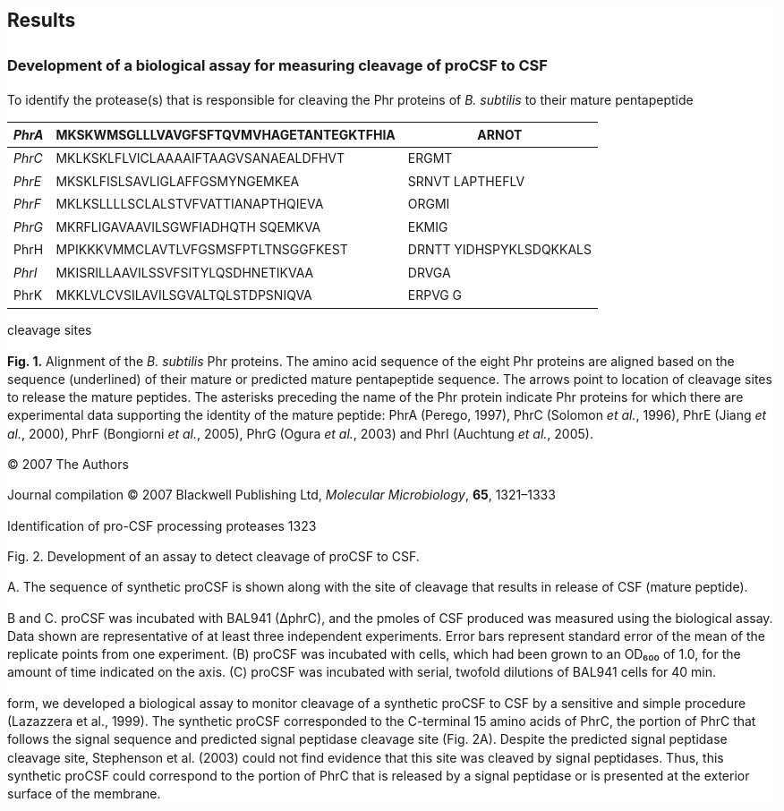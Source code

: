 ## Results

### Development of a biological assay for measuring cleavage of proCSF to CSF

To identify the protease(s) that is responsible for cleaving the Phr proteins of *B. subtilis* to their mature pentapeptide

| *PhrA* | MKSKWMSGLLLVAVGFSFTQVMVHAGETANTEGKTFHIA | ARNOT |
| --- | --- | --- |
| *PhrC* | MKLKSKLFLVICLAAAAIFTAAGVSANAEALDFHVT | ERGMT |
| *PhrE* | MKSKLFISLSAVLIGLAFFGSMYNGEMKEA | SRNVT LAPTHEFLV |
| *PhrF* | MKLKSLLLLSCLALSTVFVATTIANAPTHQIEVA | ORGMI |
| *PhrG* | MKRFLIGAVAAVILSGWFIADHQTH SQEMKVA | EKMIG |
| PhrH | MPIKKKVMMCLAVTLVFGSMSFPTLTNSGGFKEST | DRNTT YIDHSPYKLSDQKKALS |
| *PhrI* | MKISRILLAAVILSSVFSITYLQSDHNETIKVAA | DRVGA |
| PhrK | MKKLVLCVSILAVILSGVALTQLSTDPSNIQVA | ERPVG G |

<points x1="1587" y1="2510" alt="cleavage sites">cleavage sites</points>

**Fig. 1.** Alignment of the *B. subtilis* Phr proteins. The amino acid sequence of the eight Phr proteins are aligned based on the sequence (underlined) of their mature or predicted mature pentapeptide sequence. The arrows point to location of cleavage sites to release the mature peptides. The asterisks preceding the name of the Phr protein indicate Phr proteins for which there are experimental data supporting the identity of the mature peptide: PhrA (Perego, 1997), PhrC (Solomon *et al.*, 1996), PhrE (Jiang *et al.*, 2000), PhrF (Bongiorni *et al.*, 2005), PhrG (Ogura *et al.*, 2003) and PhrI (Auchtung *et al.*, 2005).

© 2007 The Authors

Journal compilation © 2007 Blackwell Publishing Ltd, *Molecular Microbiology*, **65**, 1321–1333

Identification of pro-CSF processing proteases 1323

Fig. 2. Development of an assay to detect cleavage of proCSF to CSF.

A. The sequence of synthetic proCSF is shown along with the site of cleavage that results in release of CSF (mature peptide).

B and C. proCSF was incubated with BAL941 (∆phrC), and the pmoles of CSF produced was measured using the biological assay. Data shown are representative of at least three independent experiments. Error bars represent standard error of the mean of the replicate points from one experiment. (B) proCSF was incubated with cells, which had been grown to an OD₆₀₀ of 1.0, for the amount of time indicated on the axis. (C) proCSF was incubated with serial, twofold dilutions of BAL941 cells for 40 min.

form, we developed a biological assay to monitor cleavage of a synthetic proCSF to CSF by a sensitive and simple procedure (Lazazzera et al., 1999). The synthetic proCSF corresponded to the C-terminal 15 amino acids of PhrC, the portion of PhrC that follows the signal sequence and predicted signal peptidase cleavage site (Fig. 2A). Despite the predicted signal peptidase cleavage site, Stephenson et al. (2003) could not find evidence that this site was cleaved by signal peptidases. Thus, this synthetic proCSF could correspond to the portion of PhrC that is released by a signal peptidase or is presented at the exterior surface of the membrane.
